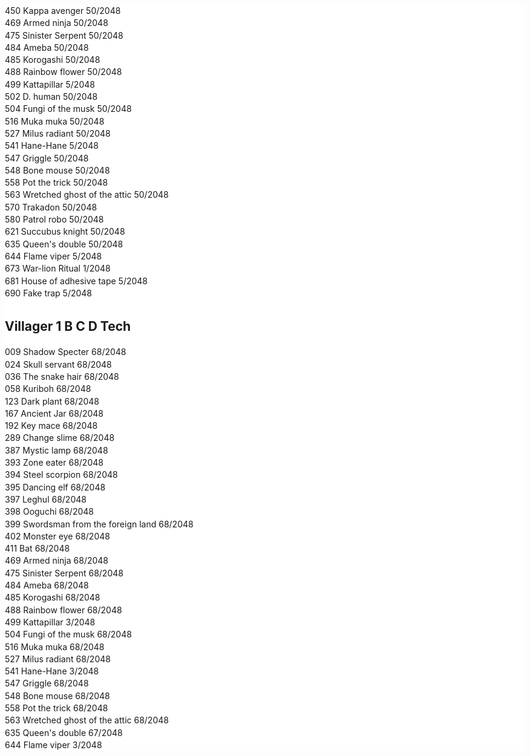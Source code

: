 450 Kappa avenger 50/2048         
469 Armed ninja 50/2048         
475 Sinister Serpent 50/2048         
484 Ameba 50/2048         
485 Korogashi 50/2048         
488 Rainbow flower 50/2048         
499 Kattapillar 5/2048         
502 D. human 50/2048         
504 Fungi of the musk 50/2048         
516 Muka muka 50/2048         
527 Milus radiant 50/2048         
541 Hane-Hane 5/2048         
547 Griggle 50/2048         
548 Bone mouse 50/2048         
558 Pot the trick 50/2048         
563 Wretched ghost of the attic 50/2048         
570 Trakadon 50/2048         
580 Patrol robo 50/2048         
621 Succubus knight 50/2048         
635 Queen's double 50/2048         
644 Flame viper 5/2048         
673 War-lion Ritual 1/2048         
681 House of adhesive tape 5/2048         
690 Fake trap 5/2048


##  Villager 1 B C D Tech
  
009 Shadow Specter 68/2048  
024 Skull servant 68/2048  
036 The snake hair 68/2048  
058 Kuriboh 68/2048         
123 Dark plant 68/2048         
167 Ancient Jar 68/2048         
192 Key mace 68/2048         
289 Change slime 68/2048         
387 Mystic lamp 68/2048         
393 Zone eater 68/2048         
394 Steel scorpion 68/2048         
395 Dancing elf 68/2048         
397 Leghul 68/2048         
398 Ooguchi 68/2048         
399 Swordsman from the foreign land 68/2048         
402 Monster eye 68/2048         
411 Bat 68/2048         
469 Armed ninja 68/2048         
475 Sinister Serpent 68/2048         
484 Ameba 68/2048         
485 Korogashi 68/2048         
488 Rainbow flower 68/2048         
499 Kattapillar 3/2048         
504 Fungi of the musk 68/2048         
516 Muka muka 68/2048         
527 Milus radiant 68/2048         
541 Hane-Hane 3/2048         
547 Griggle 68/2048         
548 Bone mouse 68/2048         
558 Pot the trick 68/2048         
563 Wretched ghost of the attic 68/2048         
635 Queen's double 67/2048         
644 Flame viper 3/2048
